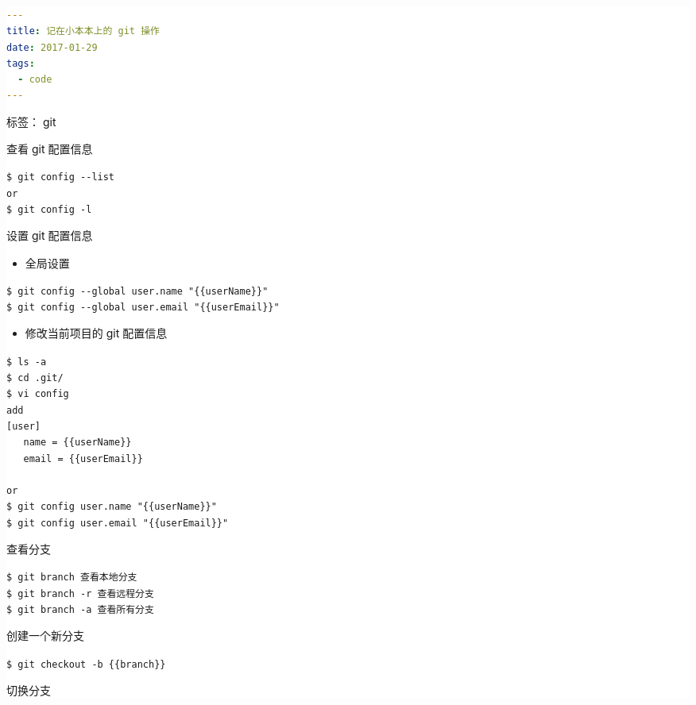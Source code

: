 ```yaml
---
title: 记在小本本上的 git 操作
date: 2017-01-29
tags:
  - code
---
```


标签： git

查看 git 配置信息

```git
$ git config --list
or
$ git config -l
```

设置 git 配置信息 
 *  全局设置

 ```shell
 $ git config --global user.name "{{userName}}"
 $ git config --global user.email "{{userEmail}}"
 ```
 * 修改当前项目的 git 配置信息

 ```shell
 $ ls -a
 $ cd .git/
 $ vi config
 add
 [user]
    name = {{userName}}
    email = {{userEmail}}

 or
 $ git config user.name "{{userName}}"
 $ git config user.email "{{userEmail}}"
 ```

查看分支

```shell
$ git branch 查看本地分支
$ git branch -r 查看远程分支
$ git branch -a 查看所有分支
```

创建一个新分支

```shell
$ git checkout -b {{branch}}
```

切换分支
